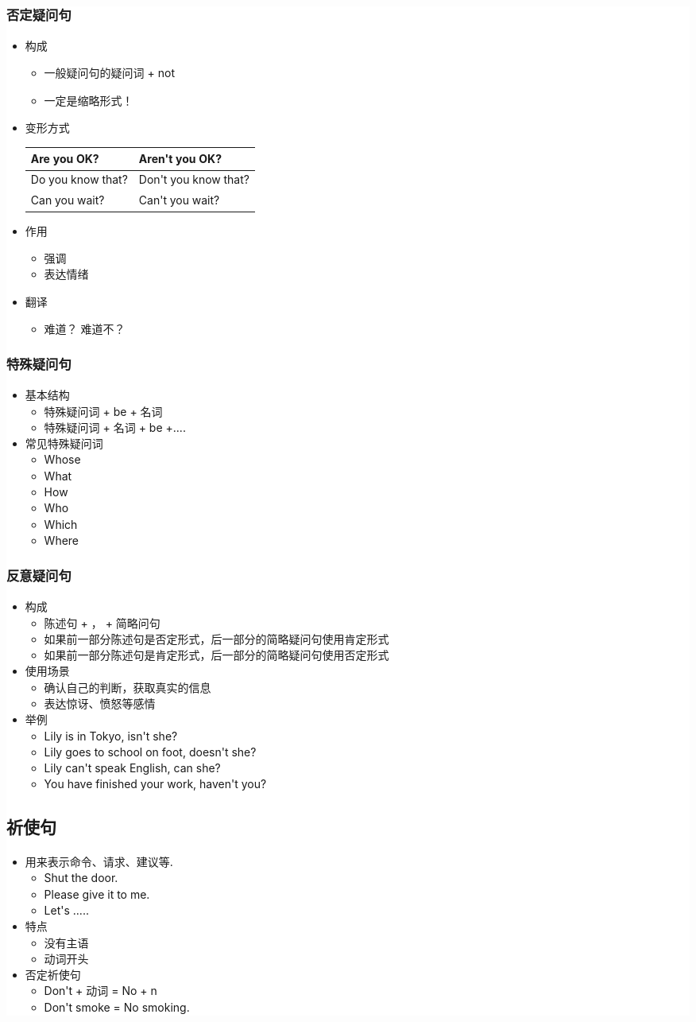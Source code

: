 ### 否定疑问句

- 构成

  - 一般疑问句的疑问词 + not

  - 一定是缩略形式！

- 变形方式

  | Are you  OK?       | Aren't  you OK?       |
  | ------------------ | --------------------- |
  | Do you  know that? | Don't  you know that? |
  | Can you  wait?     | Can't  you wait?      |

- 作用
  - 强调
  - 表达情绪
- 翻译
  - 难道？ 难道不？

### 特殊疑问句

- 基本结构
  - 特殊疑问词 + be + 名词
  - 特殊疑问词 + 名词 + be +....
- 常见特殊疑问词
  - Whose
  - What
  - How
  - Who
  - Which
  - Where

### 反意疑问句

- 构成
  - 陈述句 + ， + 简略问句
  - 如果前一部分陈述句是否定形式，后一部分的简略疑问句使用肯定形式
  - 如果前一部分陈述句是肯定形式，后一部分的简略疑问句使用否定形式
- 使用场景
  - 确认自己的判断，获取真实的信息
  - 表达惊讶、愤怒等感情
- 举例
  - Lily is in Tokyo, isn't she?
  - Lily goes to school on foot, doesn't she?
  - Lily can't speak English, can she?
  - You have finished your work, haven't you?

## 祈使句

- 用来表示命令、请求、建议等.
  - Shut the door.
  - Please give it to me.
  - Let's .....
- 特点
  - 没有主语
  - 动词开头
- 否定祈使句
  - Don't + 动词 = No +     n
  - Don't smoke = No     smoking.
